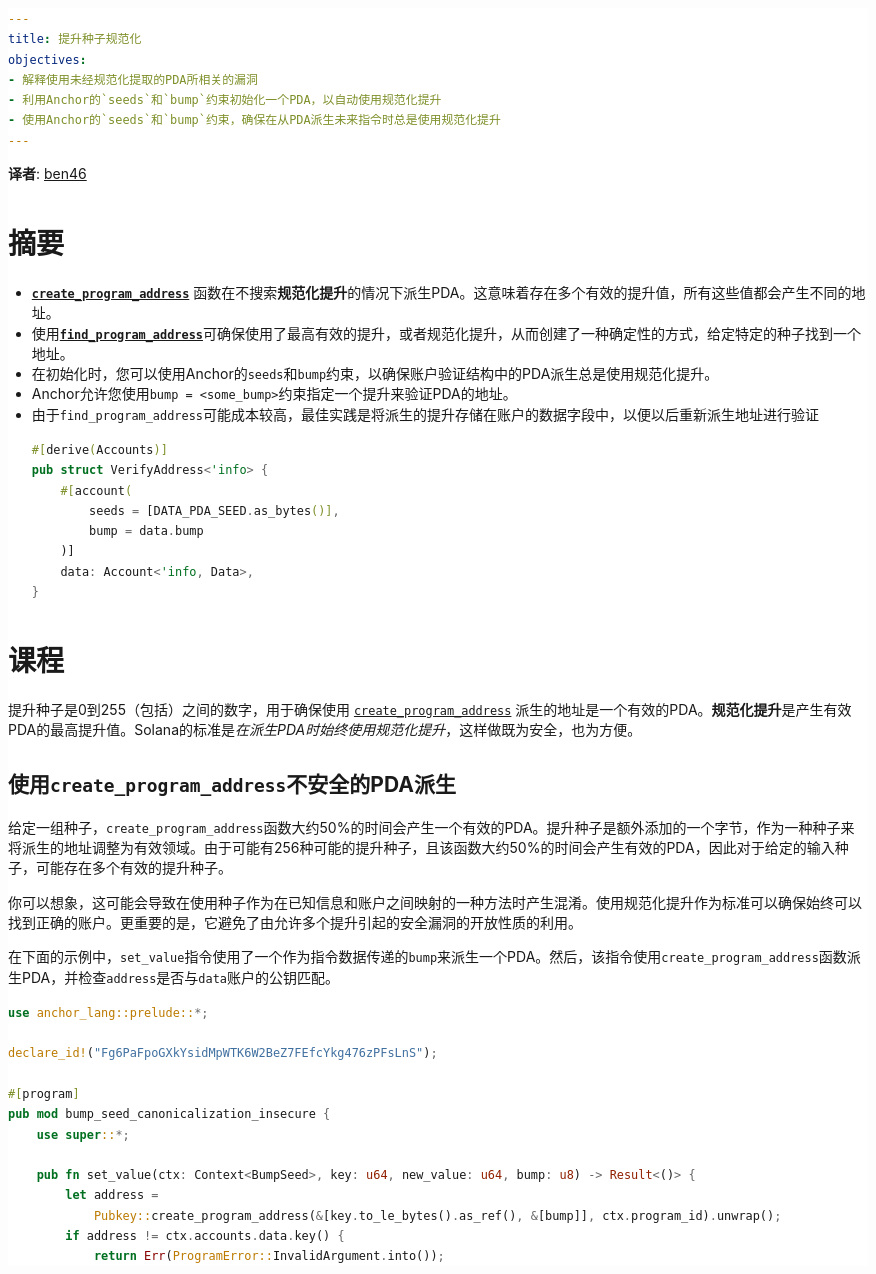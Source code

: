 ```yaml
---
title: 提升种子规范化
objectives:
- 解释使用未经规范化提取的PDA所相关的漏洞
- 利用Anchor的`seeds`和`bump`约束初始化一个PDA，以自动使用规范化提升
- 使用Anchor的`seeds`和`bump`约束，确保在从PDA派生未来指令时总是使用规范化提升
---
```

**译者**: [ben46](https://github.com/ben46)

# 摘要

- [**`create_program_address`**](https://docs.rs/solana-program/latest/solana_program/pubkey/struct.Pubkey.html#method.create_program_address) 函数在不搜索**规范化提升**的情况下派生PDA。这意味着存在多个有效的提升值，所有这些值都会产生不同的地址。
- 使用[**`find_program_address`**](https://docs.rs/solana-program/latest/solana_program/pubkey/struct.Pubkey.html#method.find_program_address)可确保使用了最高有效的提升，或者规范化提升，从而创建了一种确定性的方式，给定特定的种子找到一个地址。
- 在初始化时，您可以使用Anchor的`seeds`和`bump`约束，以确保账户验证结构中的PDA派生总是使用规范化提升。
- Anchor允许您使用`bump = <some_bump>`约束指定一个提升来验证PDA的地址。
- 由于`find_program_address`可能成本较高，最佳实践是将派生的提升存储在账户的数据字段中，以便以后重新派生地址进行验证
    ```rust
    #[derive(Accounts)]
    pub struct VerifyAddress<'info> {
    	#[account(
        	seeds = [DATA_PDA_SEED.as_bytes()],
    	    bump = data.bump
    	)]
    	data: Account<'info, Data>,
    }
    ```

# 课程

提升种子是0到255（包括）之间的数字，用于确保使用 [`create_program_address`](https://docs.rs/solana-program/latest/solana_program/pubkey/struct.Pubkey.html#method.create_program_address) 派生的地址是一个有效的PDA。**规范化提升**是产生有效PDA的最高提升值。Solana的标准是*在派生PDA时始终使用规范化提升*，这样做既为安全，也为方便。

## 使用`create_program_address`不安全的PDA派生

给定一组种子，`create_program_address`函数大约50%的时间会产生一个有效的PDA。提升种子是额外添加的一个字节，作为一种种子来将派生的地址调整为有效领域。由于可能有256种可能的提升种子，且该函数大约50%的时间会产生有效的PDA，因此对于给定的输入种子，可能存在多个有效的提升种子。

你可以想象，这可能会导致在使用种子作为在已知信息和账户之间映射的一种方法时产生混淆。使用规范化提升作为标准可以确保始终可以找到正确的账户。更重要的是，它避免了由允许多个提升引起的安全漏洞的开放性质的利用。

在下面的示例中，`set_value`指令使用了一个作为指令数据传递的`bump`来派生一个PDA。然后，该指令使用`create_program_address`函数派生PDA，并检查`address`是否与`data`账户的公钥匹配。

```rust
use anchor_lang::prelude::*;

declare_id!("Fg6PaFpoGXkYsidMpWTK6W2BeZ7FEfcYkg476zPFsLnS");

#[program]
pub mod bump_seed_canonicalization_insecure {
    use super::*;

    pub fn set_value(ctx: Context<BumpSeed>, key: u64, new_value: u64, bump: u8) -> Result<()> {
        let address =
            Pubkey::create_program_address(&[key.to_le_bytes().as_ref(), &[bump]], ctx.program_id).unwrap();
        if address != ctx.accounts.data.key() {
            return Err(ProgramError::InvalidArgument.into());
```